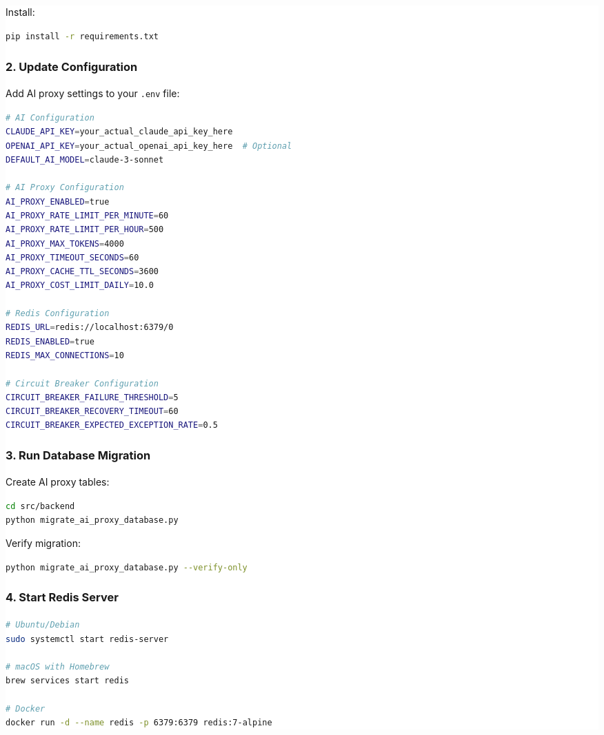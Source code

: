Install:
```bash
pip install -r requirements.txt
```

### 2. Update Configuration

Add AI proxy settings to your `.env` file:

```bash
# AI Configuration
CLAUDE_API_KEY=your_actual_claude_api_key_here
OPENAI_API_KEY=your_actual_openai_api_key_here  # Optional
DEFAULT_AI_MODEL=claude-3-sonnet

# AI Proxy Configuration
AI_PROXY_ENABLED=true
AI_PROXY_RATE_LIMIT_PER_MINUTE=60
AI_PROXY_RATE_LIMIT_PER_HOUR=500
AI_PROXY_MAX_TOKENS=4000
AI_PROXY_TIMEOUT_SECONDS=60
AI_PROXY_CACHE_TTL_SECONDS=3600
AI_PROXY_COST_LIMIT_DAILY=10.0

# Redis Configuration
REDIS_URL=redis://localhost:6379/0
REDIS_ENABLED=true
REDIS_MAX_CONNECTIONS=10

# Circuit Breaker Configuration
CIRCUIT_BREAKER_FAILURE_THRESHOLD=5
CIRCUIT_BREAKER_RECOVERY_TIMEOUT=60
CIRCUIT_BREAKER_EXPECTED_EXCEPTION_RATE=0.5
```

### 3. Run Database Migration

Create AI proxy tables:

```bash
cd src/backend
python migrate_ai_proxy_database.py
```

Verify migration:
```bash
python migrate_ai_proxy_database.py --verify-only
```

### 4. Start Redis Server

```bash
# Ubuntu/Debian
sudo systemctl start redis-server

# macOS with Homebrew
brew services start redis

# Docker
docker run -d --name redis -p 6379:6379 redis:7-alpine
```
